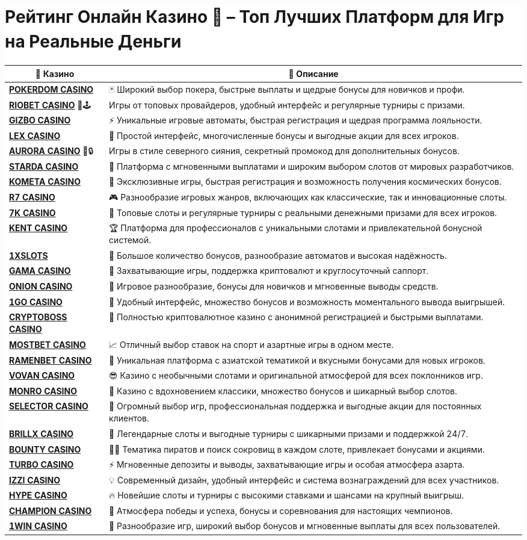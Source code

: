 # Рейтинг Онлайн Казино 🎲 – Топ Лучших Платформ для Игр на Реальные Деньги
| 🎰 Казино          | 🔑 Описание                                                                                 |
|--------------------|---------------------------------------------------------------------------------------------|
| **[POKERDOM CASINO](https://brandplay.link/Bxg7SC7H)** | 🃏 Широкий выбор покера, быстрые выплаты и щедрые бонусы для новичков и профи.      |
| **[RIOBET CASINO](https://brandplay.link/dtx89f2L)** 🌟🕹️ | Игры от топовых провайдеров, удобный интерфейс и регулярные турниры с призами.   |
| **[GIZBO CASINO](https://gizbo-tea02.com/c8e962e89)** | ⚡ Уникальные игровые автоматы, быстрая регистрация и щедрая программа лояльности.  |
| **[LEX CASINO](https://brandplay.link/2HFTmBc8)** | 🎲 Простой интерфейс, многочисленные бонусы и выгодные акции для всех игроков.       |
| **[AURORA CASINO](https://10trafic-stat2.com/click/668546566bcc6313411604c7/6766/15114/subaccount?promocode=PROMOLB)** 🌌🔒 | Игры в стиле северного сияния, секретный промокод для дополнительных бонусов.       |
| **[STARDA CASINO](https://brandplay.link/cpFQbWKn)** | 💫 Платформа с мгновенными выплатами и широким выбором слотов от мировых разработчиков.|
| **[KOMETA CASINO](https://brandplay.link/tLG15CCb)** | 🚀 Эксклюзивные игры, быстрая регистрация и возможность получения космических бонусов. |
| **[R7 CASINO](https://brandplay.link/zPmNmTWG)** | 🎮 Разнообразие игровых жанров, включающих как классические, так и инновационные слоты. |
| **[7K CASINO](https://brandplay.link/dd46bNgD)** | 🎰 Топовые слоты и регулярные турниры с реальными денежными призами для всех игроков.   |
| **[KENT CASINO](https://brandplay.link/tj7BwCb4)** | 🏆 Платформа для профессионалов с уникальными слотами и привлекательной бонусной системой.|
| **[1XSLOTS](https://brandplay.link/R4xfxqdm)** | 🎁 Большое количество бонусов, разнообразие автоматов и высокая надёжность.            |
| **[GAMA CASINO](https://brandplay.link/zrZpLFTP)** | 🎲 Захватывающие игры, поддержка криптовалют и круглосуточный саппорт.                  |
| **[ONION CASINO](https://obclk001-2d.top/click?offer_id=986&partner_id=10542&landing_id=1798&utm_medium=affiliate&sub_1=oncasino3)** | 🎰 Игровое разнообразие, бонусы для новичков и мгновенные выводы средств.            |
| **[1GO CASINO](https://1go-ircp01.com/ce015f410)** | 🌟 Удобный интерфейс, множество бонусов и возможность моментального вывода выигрышей. |
| **[CRYPTOBOSS CASINO](https://cryptobossc.online/d847bcfa9)** | 🚀 Полностью криптовалютное казино с анонимной регистрацией и быстрыми выплатами.       |
| **[MOSTBET CASINO](https://ktbtis024ifqfn0mst.com/beQs)** | 📈 Отличный выбор ставок на спорт и азартные игры в одном месте.                      |
| **[RAMENBET CASINO](https://get.saltyram.com/ru/registration?apkpop=0&partner=p24970p3296034p5526)** | 🍜 Уникальная платформа с азиатской тематикой и вкусными бонусами для новых игроков. |
| **[VOVAN CASINO](https://vovan.site/d098ab058)** | 😎 Казино с необычными слотами и оригинальной атмосферой для всех поклонников игр.   |
| **[MONRO CASINO](https://mnr-ircp01.com/c3ce72a2c)** | 💃 Казино с вдохновением классики, множество бонусов и шикарный выбор слотов.        |
| **[SELECTOR CASINO](https://gosel.vc/SELVK)** | 🎯 Огромный выбор игр, профессиональная поддержка и выгодные акции для постоянных клиентов.|
| **[BRILLX CASINO](https://brillx.uno/BRIVK)** | 💎 Легендарные слоты и выгодные турниры с шикарными призами и поддержкой 24/7.        |
| **[BOUNTY CASINO](https://bounty-casino.de/BOVK)** | 🏴‍☠️ Тематика пиратов и поиск сокровищ в каждом слоте, привлекает бонусами и акциями. |
| **[TURBO CASINO](https://turbo-casino.cc/TURVK)** | ⚡ Мгновенные депозиты и выводы, захватывающие игры и особая атмосфера азарта.       |
| **[IZZI CASINO](https://izzi-fr03.com/ca7c8a7b7)** | 💡 Современный дизайн, удобный интерфейс и система вознаграждений для всех участников. |
| **[HYPE CASINO](https://hypekaz.com/dc2f44ad0)** | 🔥 Новейшие слоты и турниры с высокими ставками и шансами на крупный выигрыш.        |
| **[CHAMPION CASINO](https://champcasino.ink/pobeda/doa-hats?p80412p305331p112c)** | 🏅 Атмосфера победы и успеха, бонусы и соревнования для настоящих чемпионов.         |
| **[1WIN CASINO](https://brandplay.link/6F5VqbyZ)** | 🎲 Разнообразие игр, широкий выбор бонусов и мгновенные выплаты для всех пользователей.|
